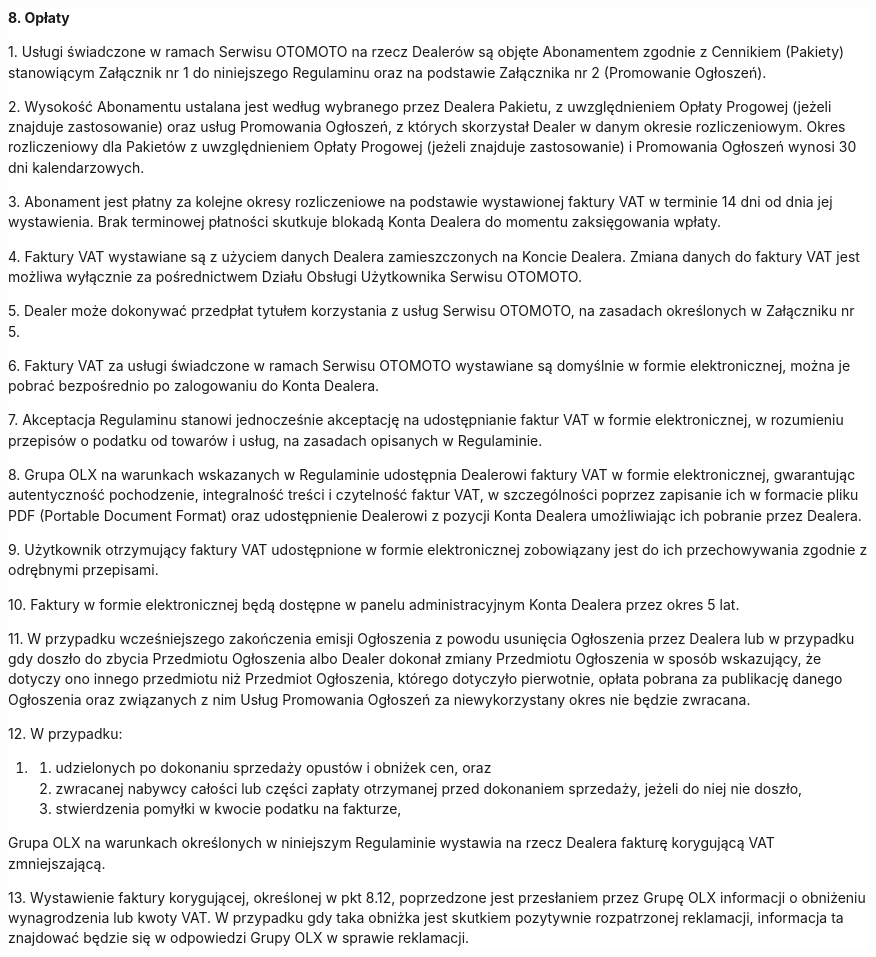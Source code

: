 **8\. Opłaty**

1\. Usługi świadczone w ramach Serwisu OTOMOTO na rzecz Dealerów są objęte Abonamentem zgodnie z Cennikiem (Pakiety) stanowiącym Załącznik nr 1 do niniejszego Regulaminu oraz na podstawie Załącznika nr 2 (Promowanie Ogłoszeń).

2\. Wysokość Abonamentu ustalana jest według wybranego przez Dealera Pakietu, z uwzględnieniem Opłaty Progowej (jeżeli znajduje zastosowanie) oraz usług Promowania Ogłoszeń, z których skorzystał Dealer w danym okresie rozliczeniowym. Okres rozliczeniowy dla Pakietów z uwzględnieniem Opłaty Progowej (jeżeli znajduje zastosowanie) i Promowania Ogłoszeń wynosi 30 dni kalendarzowych.

3\. Abonament jest płatny za kolejne okresy rozliczeniowe na podstawie wystawionej faktury VAT w terminie 14 dni od dnia jej wystawienia. Brak terminowej płatności skutkuje blokadą Konta Dealera do momentu zaksięgowania wpłaty.

4\. Faktury VAT wystawiane są z użyciem danych Dealera zamieszczonych na Koncie Dealera. Zmiana danych do faktury VAT jest możliwa wyłącznie za pośrednictwem Działu Obsługi Użytkownika Serwisu OTOMOTO.

5\. Dealer może dokonywać przedpłat tytułem korzystania z usług Serwisu OTOMOTO, na zasadach określonych w Załączniku nr 5.

6\. Faktury VAT za usługi świadczone w ramach Serwisu OTOMOTO wystawiane są domyślnie w formie elektronicznej, można je pobrać bezpośrednio po zalogowaniu do Konta Dealera.

7\. Akceptacja Regulaminu stanowi jednocześnie akceptację na udostępnianie faktur VAT w formie elektronicznej, w rozumieniu przepisów o podatku od towarów i usług, na zasadach opisanych w Regulaminie.

8\. Grupa OLX na warunkach wskazanych w Regulaminie udostępnia Dealerowi faktury VAT w formie elektronicznej, gwarantując autentyczność pochodzenie, integralność treści i czytelność faktur VAT, w szczególności poprzez zapisanie ich w formacie pliku PDF (Portable Document Format) oraz udostępnienie Dealerowi z pozycji Konta Dealera umożliwiając ich pobranie przez Dealera.

9\. Użytkownik otrzymujący faktury VAT udostępnione w formie elektronicznej zobowiązany jest do ich przechowywania zgodnie z odrębnymi przepisami.

10\. Faktury w formie elektronicznej będą dostępne w panelu administracyjnym Konta Dealera przez okres 5 lat.

11\. W przypadku wcześniejszego zakończenia emisji Ogłoszenia z powodu usunięcia Ogłoszenia przez Dealera lub w przypadku gdy doszło do zbycia Przedmiotu Ogłoszenia albo Dealer dokonał zmiany Przedmiotu Ogłoszenia w sposób wskazujący, że dotyczy ono innego przedmiotu niż Przedmiot Ogłoszenia, którego dotyczyło pierwotnie, opłata pobrana za publikację danego Ogłoszenia oraz związanych z nim Usług Promowania Ogłoszeń za niewykorzystany okres nie będzie zwracana.

12\. W przypadku:

1.  1.  udzielonych po dokonaniu sprzedaży opustów i obniżek cen, oraz
    2.  zwracanej nabywcy całości lub części zapłaty otrzymanej przed dokonaniem sprzedaży, jeżeli do niej nie doszło,
    3.  stwierdzenia pomyłki w kwocie podatku na fakturze,

Grupa OLX na warunkach określonych w niniejszym Regulaminie wystawia na rzecz Dealera fakturę korygującą VAT zmniejszającą.

13\. Wystawienie faktury korygującej, określonej w pkt 8.12, poprzedzone jest przesłaniem przez Grupę OLX informacji o obniżeniu wynagrodzenia lub kwoty VAT. W przypadku gdy taka obniżka jest skutkiem pozytywnie rozpatrzonej reklamacji, informacja ta znajdować będzie się w odpowiedzi Grupy OLX w sprawie reklamacji.

